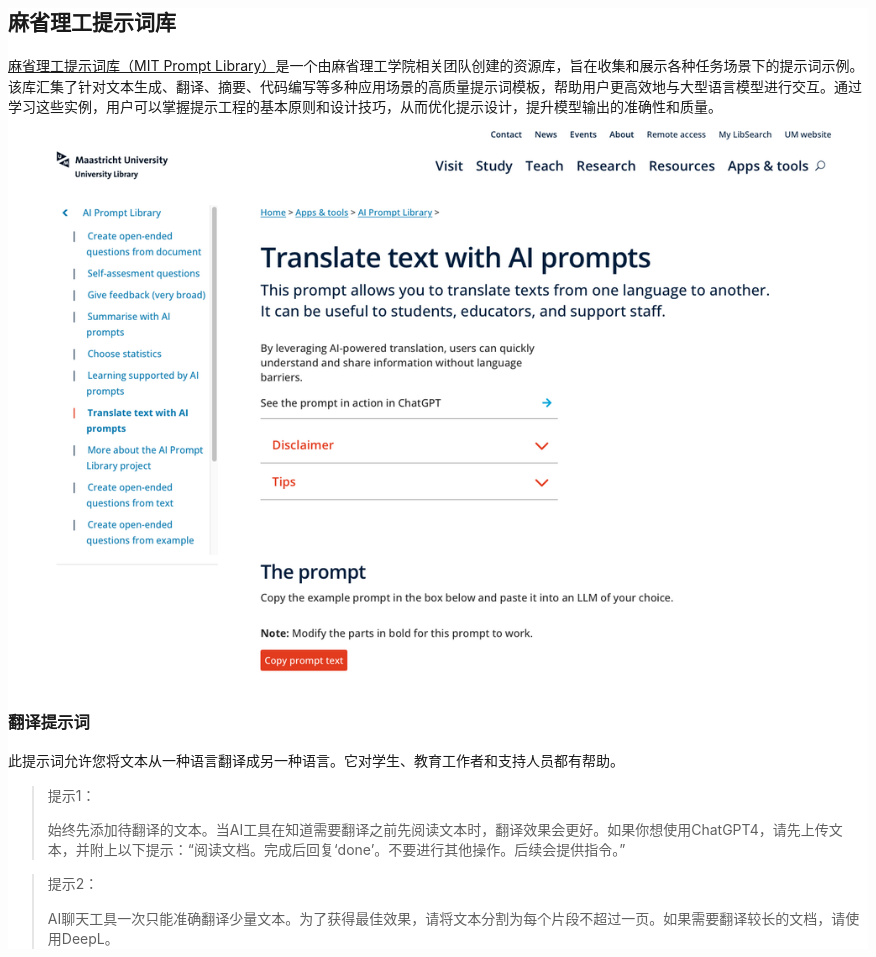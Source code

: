 

## 麻省理工提示词库

[麻省理工提示词库（MIT Prompt Library）](https://library.maastrichtuniversity.nl/apps-tools/ai-prompt-library/)是一个由麻省理工学院相关团队创建的资源库，旨在收集和展示各种任务场景下的提示词示例。该库汇集了针对文本生成、翻译、摘要、代码编写等多种应用场景的高质量提示词模板，帮助用户更高效地与大型语言模型进行交互。通过学习这些实例，用户可以掌握提示工程的基本原则和设计技巧，从而优化提示设计，提升模型输出的准确性和质量。

![translation-prompts](images/translation-prompts.png)



### 翻译提示词

此提示词允许您将文本从一种语言翻译成另一种语言。它对学生、教育工作者和支持人员都有帮助。

> 提示1：
>
> 始终先添加待翻译的文本。当AI工具在知道需要翻译之前先阅读文本时，翻译效果会更好。如果你想使用ChatGPT4，请先上传文本，并附上以下提示：“阅读文档。完成后回复‘done’。不要进行其他操作。后续会提供指令。”

> 提示2：
>
> AI聊天工具一次只能准确翻译少量文本。为了获得最佳效果，请将文本分割为每个片段不超过一页。如果需要翻译较长的文档，请使用DeepL。


